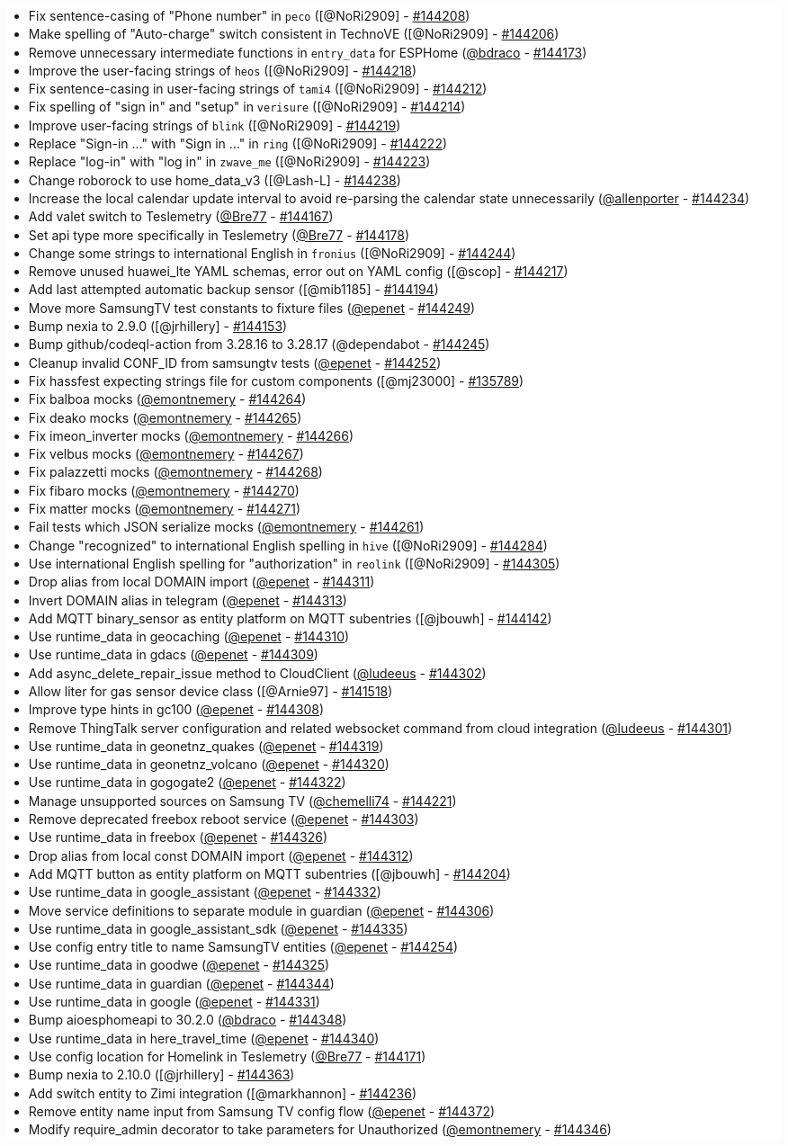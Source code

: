 - Fix sentence-casing of "Phone number" in `peco` ([@NoRi2909] - [#144208])
- Make spelling of "Auto-charge" switch consistent in TechnoVE ([@NoRi2909] - [#144206])
- Remove unnecessary intermediate functions in `entry_data` for ESPHome ([@bdraco] - [#144173])
- Improve the user-facing strings of `heos` ([@NoRi2909] - [#144218])
- Fix sentence-casing in user-facing strings of `tami4` ([@NoRi2909] - [#144212])
- Fix spelling of "sign in" and "setup" in `verisure` ([@NoRi2909] - [#144214])
- Improve user-facing strings of `blink` ([@NoRi2909] - [#144219])
- Replace "Sign-in …" with "Sign in …" in `ring` ([@NoRi2909] - [#144222])
- Replace "log-in" with "log in" in `zwave_me` ([@NoRi2909] - [#144223])
- Change roborock to use home_data_v3 ([@Lash-L] - [#144238])
- Increase the local calendar update interval to avoid re-parsing the calendar state unnecessarily ([@allenporter] - [#144234])
- Add valet switch to Teslemetry ([@Bre77] - [#144167])
- Set api type more specifically in Teslemetry ([@Bre77] - [#144178])
- Change some strings to international English in `fronius` ([@NoRi2909] - [#144244])
- Remove unused huawei_lte YAML schemas, error out on YAML config ([@scop] - [#144217])
- Add last attempted automatic backup sensor ([@mib1185] - [#144194])
- Move more SamsungTV test constants to fixture files ([@epenet] - [#144249])
- Bump nexia to 2.9.0 ([@jrhillery] - [#144153])
- Bump github/codeql-action from 3.28.16 to 3.28.17 (@dependabot - [#144245])
- Cleanup invalid CONF_ID from samsungtv tests ([@epenet] - [#144252])
- Fix hassfest expecting strings file for custom components ([@mj23000] - [#135789])
- Fix balboa mocks ([@emontnemery] - [#144264])
- Fix deako mocks ([@emontnemery] - [#144265])
- Fix imeon_inverter mocks ([@emontnemery] - [#144266])
- Fix velbus mocks ([@emontnemery] - [#144267])
- Fix palazzetti mocks ([@emontnemery] - [#144268])
- Fix fibaro mocks ([@emontnemery] - [#144270])
- Fix matter mocks ([@emontnemery] - [#144271])
- Fail tests which JSON serialize mocks ([@emontnemery] - [#144261])
- Change "recognized" to international English spelling in `hive` ([@NoRi2909] - [#144284])
- Use international English spelling for "authorization" in `reolink` ([@NoRi2909] - [#144305])
- Drop alias from local DOMAIN import ([@epenet] - [#144311])
- Invert DOMAIN alias in telegram ([@epenet] - [#144313])
- Add MQTT binary_sensor as entity platform on MQTT subentries ([@jbouwh] - [#144142])
- Use runtime_data in geocaching ([@epenet] - [#144310])
- Use runtime_data in gdacs ([@epenet] - [#144309])
- Add async_delete_repair_issue method to CloudClient ([@ludeeus] - [#144302])
- Allow liter for gas sensor device class ([@Arnie97] - [#141518])
- Improve type hints in gc100 ([@epenet] - [#144308])
- Remove ThingTalk server configuration and related websocket command from cloud integration ([@ludeeus] - [#144301])
- Use runtime_data in geonetnz_quakes ([@epenet] - [#144319])
- Use runtime_data in geonetnz_volcano ([@epenet] - [#144320])
- Use runtime_data in gogogate2 ([@epenet] - [#144322])
- Manage unsupported sources on Samsung TV ([@chemelli74] - [#144221])
- Remove deprecated freebox reboot service ([@epenet] - [#144303])
- Use runtime_data in freebox ([@epenet] - [#144326])
- Drop alias from local const DOMAIN import ([@epenet] - [#144312])
- Add MQTT button as entity platform on MQTT subentries ([@jbouwh] - [#144204])
- Use runtime_data in google_assistant ([@epenet] - [#144332])
- Move service definitions to separate module in guardian ([@epenet] - [#144306])
- Use runtime_data in google_assistant_sdk ([@epenet] - [#144335])
- Use config entry title to name SamsungTV entities ([@epenet] - [#144254])
- Use runtime_data in goodwe ([@epenet] - [#144325])
- Use runtime_data in guardian ([@epenet] - [#144344])
- Use runtime_data in google ([@epenet] - [#144331])
- Bump aioesphomeapi to 30.2.0 ([@bdraco] - [#144348])
- Use runtime_data in here_travel_time ([@epenet] - [#144340])
- Use config location for Homelink in Teslemetry ([@Bre77] - [#144171])
- Bump nexia to 2.10.0 ([@jrhillery] - [#144363])
- Add switch entity to Zimi integration ([@markhannon] - [#144236])
- Remove entity name input from Samsung TV config flow ([@epenet] - [#144372])
- Modify require_admin decorator to take parameters for Unauthorized ([@emontnemery] - [#144346])

[#145650]: https://github.com/home-assistant/core/pull/145650
[#146582]: https://github.com/home-assistant/core/pull/146582
[#146592]: https://github.com/home-assistant/core/pull/146592
[#146619]: https://github.com/home-assistant/core/pull/146619
[#146638]: https://github.com/home-assistant/core/pull/146638
[#146647]: https://github.com/home-assistant/core/pull/146647
[#146655]: https://github.com/home-assistant/core/pull/146655
[#146659]: https://github.com/home-assistant/core/pull/146659
[#146669]: https://github.com/home-assistant/core/pull/146669
[#146683]: https://github.com/home-assistant/core/pull/146683
[#146688]: https://github.com/home-assistant/core/pull/146688
[#146690]: https://github.com/home-assistant/core/pull/146690
[#146697]: https://github.com/home-assistant/core/pull/146697
[#146700]: https://github.com/home-assistant/core/pull/146700
[#146702]: https://github.com/home-assistant/core/pull/146702
[#146733]: https://github.com/home-assistant/core/pull/146733
[#146758]: https://github.com/home-assistant/core/pull/146758
[@Djelibeybi]: https://github.com/Djelibeybi
[@aethrvmn]: https://github.com/aethrvmn
[@allenporter]: https://github.com/allenporter
[@bdraco]: https://github.com/bdraco
[@cdce8p]: https://github.com/cdce8p
[@chemelli74]: https://github.com/chemelli74
[@epenet]: https://github.com/epenet
[@frenck]: https://github.com/frenck
[@hahn-th]: https://github.com/hahn-th
[@piitaya]: https://github.com/piitaya
[@silamon]: https://github.com/silamon
[@tronikos]: https://github.com/tronikos
[@tsvi]: https://github.com/tsvi
[#145650]: https://github.com/home-assistant/core/pull/145650
[#145896]: https://github.com/home-assistant/core/pull/145896
[#146337]: https://github.com/home-assistant/core/pull/146337
[#146410]: https://github.com/home-assistant/core/pull/146410
[#146566]: https://github.com/home-assistant/core/pull/146566
[#146657]: https://github.com/home-assistant/core/pull/146657
[#146764]: https://github.com/home-assistant/core/pull/146764
[#146788]: https://github.com/home-assistant/core/pull/146788
[#146810]: https://github.com/home-assistant/core/pull/146810
[#146820]: https://github.com/home-assistant/core/pull/146820
[#146828]: https://github.com/home-assistant/core/pull/146828
[#146830]: https://github.com/home-assistant/core/pull/146830
[#146831]: https://github.com/home-assistant/core/pull/146831
[#146841]: https://github.com/home-assistant/core/pull/146841
[#146847]: https://github.com/home-assistant/core/pull/146847
[#146871]: https://github.com/home-assistant/core/pull/146871
[#146883]: https://github.com/home-assistant/core/pull/146883
[#146903]: https://github.com/home-assistant/core/pull/146903
[#146907]: https://github.com/home-assistant/core/pull/146907
[#146945]: https://github.com/home-assistant/core/pull/146945
[#146983]: https://github.com/home-assistant/core/pull/146983
[#147005]: https://github.com/home-assistant/core/pull/147005
[#147013]: https://github.com/home-assistant/core/pull/147013
[#147018]: https://github.com/home-assistant/core/pull/147018
[#147019]: https://github.com/home-assistant/core/pull/147019
[#147026]: https://github.com/home-assistant/core/pull/147026
[#147029]: https://github.com/home-assistant/core/pull/147029
[#147043]: https://github.com/home-assistant/core/pull/147043
[#147044]: https://github.com/home-assistant/core/pull/147044
[#147045]: https://github.com/home-assistant/core/pull/147045
[#147046]: https://github.com/home-assistant/core/pull/147046
[#147047]: https://github.com/home-assistant/core/pull/147047
[#147055]: https://github.com/home-assistant/core/pull/147055
[#147100]: https://github.com/home-assistant/core/pull/147100
[#147102]: https://github.com/home-assistant/core/pull/147102
[#147127]: https://github.com/home-assistant/core/pull/147127
[#147136]: https://github.com/home-assistant/core/pull/147136
[#147148]: https://github.com/home-assistant/core/pull/147148
[#147151]: https://github.com/home-assistant/core/pull/147151
[#147197]: https://github.com/home-assistant/core/pull/147197
[#147221]: https://github.com/home-assistant/core/pull/147221
[#147254]: https://github.com/home-assistant/core/pull/147254
[#147257]: https://github.com/home-assistant/core/pull/147257
[#147280]: https://github.com/home-assistant/core/pull/147280
[#147296]: https://github.com/home-assistant/core/pull/147296
[#147344]: https://github.com/home-assistant/core/pull/147344
[#147356]: https://github.com/home-assistant/core/pull/147356
[@Bre77]: https://github.com/Bre77
[@Diegorro98]: https://github.com/Diegorro98
[@Ernst79]: https://github.com/Ernst79
[@MartinHjelmare]: https://github.com/MartinHjelmare
[@RaHehl]: https://github.com/RaHehl
[@SeraphicRav]: https://github.com/SeraphicRav
[@alengwenus]: https://github.com/alengwenus
[@allenporter]: https://github.com/allenporter
[@bdraco]: https://github.com/bdraco
[@bieniu]: https://github.com/bieniu
[@brg468]: https://github.com/brg468
[@cdce8p]: https://github.com/cdce8p
[@chemelli74]: https://github.com/chemelli74
[@ctalkington]: https://github.com/ctalkington
[@edenhaus]: https://github.com/edenhaus
[@elmurato]: https://github.com/elmurato
[@emontnemery]: https://github.com/emontnemery
[@frenck]: https://github.com/frenck
[@gjohansson-ST]: https://github.com/gjohansson-ST
[@hahn-th]: https://github.com/hahn-th
[@hesselonline]: https://github.com/hesselonline
[@joostlek]: https://github.com/joostlek
[@ludeeus]: https://github.com/ludeeus
[@puddly]: https://github.com/puddly
[@starkillerOG]: https://github.com/starkillerOG
[@synesthesiam]: https://github.com/synesthesiam
[@zweckj]: https://github.com/zweckj
[alexa_devices docs]: /integrations/alexa_devices/
[bthome docs]: /integrations/bthome/
[ecovacs docs]: /integrations/ecovacs/
[esphome docs]: /integrations/esphome/
[holiday docs]: /integrations/holiday/
[home_connect docs]: /integrations/home_connect/
[homematicip_cloud docs]: /integrations/homematicip_cloud/
[lamarzocco docs]: /integrations/lamarzocco/
[lcn docs]: /integrations/lcn/
[local_calendar docs]: /integrations/local_calendar/
[local_todo docs]: /integrations/local_todo/
[minecraft_server docs]: /integrations/minecraft_server/
[motion_blinds docs]: /integrations/motion_blinds/
[onedrive docs]: /integrations/onedrive/
[rachio docs]: /integrations/rachio/
[remote_calendar docs]: /integrations/remote_calendar/
[reolink docs]: /integrations/reolink/
[roku docs]: /integrations/roku/
[shelly docs]: /integrations/shelly/
[smartthings docs]: /integrations/smartthings/
[switchbot_cloud docs]: /integrations/switchbot_cloud/
[teslemetry docs]: /integrations/teslemetry/
[traccar docs]: /integrations/traccar/
[unifiprotect docs]: /integrations/unifiprotect/
[wallbox docs]: /integrations/wallbox/
[workday docs]: /integrations/workday/
[zha docs]: /integrations/zha/
[zwave_js docs]: /integrations/zwave_js
[#147414]: https://github.com/home-assistant/core/pull/147414
[@bramkragten]: https://github.com/bramkragten
[#123284]: https://github.com/home-assistant/core/pull/123284
[#125764]: https://github.com/home-assistant/core/pull/125764
[#129456]: https://github.com/home-assistant/core/pull/129456
[#129876]: https://github.com/home-assistant/core/pull/129876
[#130770]: https://github.com/home-assistant/core/pull/130770
[#131166]: https://github.com/home-assistant/core/pull/131166
[#131425]: https://github.com/home-assistant/core/pull/131425
[#132882]: https://github.com/home-assistant/core/pull/132882
[#133604]: https://github.com/home-assistant/core/pull/133604
[#133773]: https://github.com/home-assistant/core/pull/133773
[#135744]: https://github.com/home-assistant/core/pull/135744
[#135756]: https://github.com/home-assistant/core/pull/135756
[#135789]: https://github.com/home-assistant/core/pull/135789
[#135926]: https://github.com/home-assistant/core/pull/135926
[#136672]: https://github.com/home-assistant/core/pull/136672
[#138571]: https://github.com/home-assistant/core/pull/138571
[#139131]: https://github.com/home-assistant/core/pull/139131
[#139286]: https://github.com/home-assistant/core/pull/139286
[#139554]: https://github.com/home-assistant/core/pull/139554
[#139578]: https://github.com/home-assistant/core/pull/139578
[#139657]: https://github.com/home-assistant/core/pull/139657
[#139703]: https://github.com/home-assistant/core/pull/139703
[#139730]: https://github.com/home-assistant/core/pull/139730
[#139944]: https://github.com/home-assistant/core/pull/139944
[#140041]: https://github.com/home-assistant/core/pull/140041
[#140120]: https://github.com/home-assistant/core/pull/140120
[#140843]: https://github.com/home-assistant/core/pull/140843
[#141003]: https://github.com/home-assistant/core/pull/141003
[#141035]: https://github.com/home-assistant/core/pull/141035
[#141051]: https://github.com/home-assistant/core/pull/141051
[#141463]: https://github.com/home-assistant/core/pull/141463
[#141518]: https://github.com/home-assistant/core/pull/141518
[#141837]: https://github.com/home-assistant/core/pull/141837
[#141944]: https://github.com/home-assistant/core/pull/141944
[#141957]: https://github.com/home-assistant/core/pull/141957
[#141993]: https://github.com/home-assistant/core/pull/141993
[#142147]: https://github.com/home-assistant/core/pull/142147
[#142157]: https://github.com/home-assistant/core/pull/142157
[#142243]: https://github.com/home-assistant/core/pull/142243
[#142250]: https://github.com/home-assistant/core/pull/142250
[#142357]: https://github.com/home-assistant/core/pull/142357
[#142401]: https://github.com/home-assistant/core/pull/142401
[#142444]: https://github.com/home-assistant/core/pull/142444
[#142564]: https://github.com/home-assistant/core/pull/142564
[#142602]: https://github.com/home-assistant/core/pull/142602
[#142621]: https://github.com/home-assistant/core/pull/142621
[#142858]: https://github.com/home-assistant/core/pull/142858
[#142866]: https://github.com/home-assistant/core/pull/142866
[#142938]: https://github.com/home-assistant/core/pull/142938
[#143113]: https://github.com/home-assistant/core/pull/143113
[#143114]: https://github.com/home-assistant/core/pull/143114
[#143117]: https://github.com/home-assistant/core/pull/143117
[#143339]: https://github.com/home-assistant/core/pull/143339
[#143374]: https://github.com/home-assistant/core/pull/143374
[#143424]: https://github.com/home-assistant/core/pull/143424
[#143444]: https://github.com/home-assistant/core/pull/143444
[#143524]: https://github.com/home-assistant/core/pull/143524
[#143581]: https://github.com/home-assistant/core/pull/143581
[#143588]: https://github.com/home-assistant/core/pull/143588
[#143592]: https://github.com/home-assistant/core/pull/143592
[#143630]: https://github.com/home-assistant/core/pull/143630
[#143633]: https://github.com/home-assistant/core/pull/143633
[#143695]: https://github.com/home-assistant/core/pull/143695
[#143713]: https://github.com/home-assistant/core/pull/143713
[#143757]: https://github.com/home-assistant/core/pull/143757
[#143941]: https://github.com/home-assistant/core/pull/143941
[#143964]: https://github.com/home-assistant/core/pull/143964
[#143978]: https://github.com/home-assistant/core/pull/143978
[#143983]: https://github.com/home-assistant/core/pull/143983
[#143984]: https://github.com/home-assistant/core/pull/143984
[#143999]: https://github.com/home-assistant/core/pull/143999
[#144016]: https://github.com/home-assistant/core/pull/144016
[#144017]: https://github.com/home-assistant/core/pull/144017
[#144019]: https://github.com/home-assistant/core/pull/144019
[#144020]: https://github.com/home-assistant/core/pull/144020
[#144021]: https://github.com/home-assistant/core/pull/144021
[#144024]: https://github.com/home-assistant/core/pull/144024
[#144027]: https://github.com/home-assistant/core/pull/144027
[#144028]: https://github.com/home-assistant/core/pull/144028
[#144031]: https://github.com/home-assistant/core/pull/144031
[#144035]: https://github.com/home-assistant/core/pull/144035
[#144038]: https://github.com/home-assistant/core/pull/144038
[#144043]: https://github.com/home-assistant/core/pull/144043
[#144044]: https://github.com/home-assistant/core/pull/144044
[#144048]: https://github.com/home-assistant/core/pull/144048
[#144049]: https://github.com/home-assistant/core/pull/144049
[#144058]: https://github.com/home-assistant/core/pull/144058
[#144060]: https://github.com/home-assistant/core/pull/144060
[#144061]: https://github.com/home-assistant/core/pull/144061
[#144064]: https://github.com/home-assistant/core/pull/144064
[#144070]: https://github.com/home-assistant/core/pull/144070
[#144073]: https://github.com/home-assistant/core/pull/144073
[#144075]: https://github.com/home-assistant/core/pull/144075
[#144079]: https://github.com/home-assistant/core/pull/144079
[#144083]: https://github.com/home-assistant/core/pull/144083
[#144086]: https://github.com/home-assistant/core/pull/144086
[#144093]: https://github.com/home-assistant/core/pull/144093
[#144095]: https://github.com/home-assistant/core/pull/144095
[#144097]: https://github.com/home-assistant/core/pull/144097
[#144100]: https://github.com/home-assistant/core/pull/144100
[#144117]: https://github.com/home-assistant/core/pull/144117
[#144128]: https://github.com/home-assistant/core/pull/144128
[#144142]: https://github.com/home-assistant/core/pull/144142
[#144144]: https://github.com/home-assistant/core/pull/144144
[#144146]: https://github.com/home-assistant/core/pull/144146
[#144147]: https://github.com/home-assistant/core/pull/144147
[#144148]: https://github.com/home-assistant/core/pull/144148
[#144149]: https://github.com/home-assistant/core/pull/144149
[#144151]: https://github.com/home-assistant/core/pull/144151
[#144153]: https://github.com/home-assistant/core/pull/144153
[#144161]: https://github.com/home-assistant/core/pull/144161
[#144166]: https://github.com/home-assistant/core/pull/144166
[#144167]: https://github.com/home-assistant/core/pull/144167
[#144168]: https://github.com/home-assistant/core/pull/144168
[#144169]: https://github.com/home-assistant/core/pull/144169
[#144171]: https://github.com/home-assistant/core/pull/144171
[#144173]: https://github.com/home-assistant/core/pull/144173
[#144175]: https://github.com/home-assistant/core/pull/144175
[#144178]: https://github.com/home-assistant/core/pull/144178
[#144179]: https://github.com/home-assistant/core/pull/144179
[#144188]: https://github.com/home-assistant/core/pull/144188
[#144189]: https://github.com/home-assistant/core/pull/144189
[#144190]: https://github.com/home-assistant/core/pull/144190
[#144191]: https://github.com/home-assistant/core/pull/144191
[#144192]: https://github.com/home-assistant/core/pull/144192
[#144194]: https://github.com/home-assistant/core/pull/144194
[#144197]: https://github.com/home-assistant/core/pull/144197
[#144199]: https://github.com/home-assistant/core/pull/144199
[#144204]: https://github.com/home-assistant/core/pull/144204
[#144206]: https://github.com/home-assistant/core/pull/144206
[#144208]: https://github.com/home-assistant/core/pull/144208
[#144212]: https://github.com/home-assistant/core/pull/144212
[#144214]: https://github.com/home-assistant/core/pull/144214
[#144216]: https://github.com/home-assistant/core/pull/144216
[#144217]: https://github.com/home-assistant/core/pull/144217
[#144218]: https://github.com/home-assistant/core/pull/144218
[#144219]: https://github.com/home-assistant/core/pull/144219
[#144221]: https://github.com/home-assistant/core/pull/144221
[#144222]: https://github.com/home-assistant/core/pull/144222
[#144223]: https://github.com/home-assistant/core/pull/144223
[#144234]: https://github.com/home-assistant/core/pull/144234
[#144236]: https://github.com/home-assistant/core/pull/144236
[#144238]: https://github.com/home-assistant/core/pull/144238
[#144244]: https://github.com/home-assistant/core/pull/144244
[#144245]: https://github.com/home-assistant/core/pull/144245
[#144246]: https://github.com/home-assistant/core/pull/144246
[#144249]: https://github.com/home-assistant/core/pull/144249
[#144252]: https://github.com/home-assistant/core/pull/144252
[#144254]: https://github.com/home-assistant/core/pull/144254
[#144261]: https://github.com/home-assistant/core/pull/144261
[#144264]: https://github.com/home-assistant/core/pull/144264
[#144265]: https://github.com/home-assistant/core/pull/144265
[#144266]: https://github.com/home-assistant/core/pull/144266
[#144267]: https://github.com/home-assistant/core/pull/144267
[#144268]: https://github.com/home-assistant/core/pull/144268
[#144269]: https://github.com/home-assistant/core/pull/144269
[#144270]: https://github.com/home-assistant/core/pull/144270
[#144271]: https://github.com/home-assistant/core/pull/144271
[#144272]: https://github.com/home-assistant/core/pull/144272
[#144278]: https://github.com/home-assistant/core/pull/144278
[#144280]: https://github.com/home-assistant/core/pull/144280
[#144284]: https://github.com/home-assistant/core/pull/144284
[#144291]: https://github.com/home-assistant/core/pull/144291
[#144295]: https://github.com/home-assistant/core/pull/144295
[#144301]: https://github.com/home-assistant/core/pull/144301
[#144302]: https://github.com/home-assistant/core/pull/144302
[#144303]: https://github.com/home-assistant/core/pull/144303
[#144305]: https://github.com/home-assistant/core/pull/144305
[#144306]: https://github.com/home-assistant/core/pull/144306
[#144308]: https://github.com/home-assistant/core/pull/144308
[#144309]: https://github.com/home-assistant/core/pull/144309
[#144310]: https://github.com/home-assistant/core/pull/144310
[#144311]: https://github.com/home-assistant/core/pull/144311
[#144312]: https://github.com/home-assistant/core/pull/144312
[#144313]: https://github.com/home-assistant/core/pull/144313
[#144316]: https://github.com/home-assistant/core/pull/144316
[#144319]: https://github.com/home-assistant/core/pull/144319
[#144320]: https://github.com/home-assistant/core/pull/144320
[#144322]: https://github.com/home-assistant/core/pull/144322
[#144323]: https://github.com/home-assistant/core/pull/144323
[#144325]: https://github.com/home-assistant/core/pull/144325
[#144326]: https://github.com/home-assistant/core/pull/144326
[#144327]: https://github.com/home-assistant/core/pull/144327
[#144328]: https://github.com/home-assistant/core/pull/144328
[#144329]: https://github.com/home-assistant/core/pull/144329
[#144330]: https://github.com/home-assistant/core/pull/144330
[#144331]: https://github.com/home-assistant/core/pull/144331
[#144332]: https://github.com/home-assistant/core/pull/144332
[#144335]: https://github.com/home-assistant/core/pull/144335
[#144337]: https://github.com/home-assistant/core/pull/144337
[#144340]: https://github.com/home-assistant/core/pull/144340
[#144341]: https://github.com/home-assistant/core/pull/144341
[#144344]: https://github.com/home-assistant/core/pull/144344
[#144346]: https://github.com/home-assistant/core/pull/144346
[#144348]: https://github.com/home-assistant/core/pull/144348
[#144361]: https://github.com/home-assistant/core/pull/144361
[#144363]: https://github.com/home-assistant/core/pull/144363
[#144364]: https://github.com/home-assistant/core/pull/144364
[#144365]: https://github.com/home-assistant/core/pull/144365
[#144367]: https://github.com/home-assistant/core/pull/144367
[#144368]: https://github.com/home-assistant/core/pull/144368
[#144370]: https://github.com/home-assistant/core/pull/144370
[#144372]: https://github.com/home-assistant/core/pull/144372
[#144376]: https://github.com/home-assistant/core/pull/144376
[#144378]: https://github.com/home-assistant/core/pull/144378
[#144379]: https://github.com/home-assistant/core/pull/144379
[#144380]: https://github.com/home-assistant/core/pull/144380
[#144381]: https://github.com/home-assistant/core/pull/144381
[#144394]: https://github.com/home-assistant/core/pull/144394
[#144400]: https://github.com/home-assistant/core/pull/144400
[#144402]: https://github.com/home-assistant/core/pull/144402
[#144405]: https://github.com/home-assistant/core/pull/144405
[#144408]: https://github.com/home-assistant/core/pull/144408
[#144410]: https://github.com/home-assistant/core/pull/144410
[#144411]: https://github.com/home-assistant/core/pull/144411
[#144412]: https://github.com/home-assistant/core/pull/144412
[#144414]: https://github.com/home-assistant/core/pull/144414
[#144416]: https://github.com/home-assistant/core/pull/144416
[#144417]: https://github.com/home-assistant/core/pull/144417
[#144420]: https://github.com/home-assistant/core/pull/144420
[#144422]: https://github.com/home-assistant/core/pull/144422
[#144423]: https://github.com/home-assistant/core/pull/144423
[#144428]: https://github.com/home-assistant/core/pull/144428
[#144430]: https://github.com/home-assistant/core/pull/144430
[#144433]: https://github.com/home-assistant/core/pull/144433
[#144440]: https://github.com/home-assistant/core/pull/144440
[#144443]: https://github.com/home-assistant/core/pull/144443
[#144444]: https://github.com/home-assistant/core/pull/144444
[#144446]: https://github.com/home-assistant/core/pull/144446
[#144447]: https://github.com/home-assistant/core/pull/144447
[#144448]: https://github.com/home-assistant/core/pull/144448
[#144450]: https://github.com/home-assistant/core/pull/144450
[#144456]: https://github.com/home-assistant/core/pull/144456
[#144470]: https://github.com/home-assistant/core/pull/144470
[#144472]: https://github.com/home-assistant/core/pull/144472
[#144473]: https://github.com/home-assistant/core/pull/144473
[#144483]: https://github.com/home-assistant/core/pull/144483
[#144491]: https://github.com/home-assistant/core/pull/144491
[#144493]: https://github.com/home-assistant/core/pull/144493
[#144494]: https://github.com/home-assistant/core/pull/144494
[#144500]: https://github.com/home-assistant/core/pull/144500
[#144505]: https://github.com/home-assistant/core/pull/144505
[#144507]: https://github.com/home-assistant/core/pull/144507
[#144510]: https://github.com/home-assistant/core/pull/144510
[#144513]: https://github.com/home-assistant/core/pull/144513
[#144515]: https://github.com/home-assistant/core/pull/144515
[#144519]: https://github.com/home-assistant/core/pull/144519
[#144527]: https://github.com/home-assistant/core/pull/144527
[#144529]: https://github.com/home-assistant/core/pull/144529
[#144531]: https://github.com/home-assistant/core/pull/144531
[#144532]: https://github.com/home-assistant/core/pull/144532
[#144535]: https://github.com/home-assistant/core/pull/144535
[#144537]: https://github.com/home-assistant/core/pull/144537
[#144538]: https://github.com/home-assistant/core/pull/144538
[#144539]: https://github.com/home-assistant/core/pull/144539
[#144540]: https://github.com/home-assistant/core/pull/144540
[#144545]: https://github.com/home-assistant/core/pull/144545
[#144546]: https://github.com/home-assistant/core/pull/144546
[#144547]: https://github.com/home-assistant/core/pull/144547
[#144548]: https://github.com/home-assistant/core/pull/144548
[#144550]: https://github.com/home-assistant/core/pull/144550
[#144551]: https://github.com/home-assistant/core/pull/144551
[#144555]: https://github.com/home-assistant/core/pull/144555
[#144557]: https://github.com/home-assistant/core/pull/144557
[#144559]: https://github.com/home-assistant/core/pull/144559
[#144560]: https://github.com/home-assistant/core/pull/144560
[#144561]: https://github.com/home-assistant/core/pull/144561
[#144572]: https://github.com/home-assistant/core/pull/144572
[#144577]: https://github.com/home-assistant/core/pull/144577
[#144579]: https://github.com/home-assistant/core/pull/144579
[#144581]: https://github.com/home-assistant/core/pull/144581
[#144587]: https://github.com/home-assistant/core/pull/144587
[#144588]: https://github.com/home-assistant/core/pull/144588
[#144600]: https://github.com/home-assistant/core/pull/144600
[#144601]: https://github.com/home-assistant/core/pull/144601
[#144603]: https://github.com/home-assistant/core/pull/144603
[#144605]: https://github.com/home-assistant/core/pull/144605
[#144606]: https://github.com/home-assistant/core/pull/144606
[#144607]: https://github.com/home-assistant/core/pull/144607
[#144609]: https://github.com/home-assistant/core/pull/144609
[#144611]: https://github.com/home-assistant/core/pull/144611
[#144618]: https://github.com/home-assistant/core/pull/144618
[#144619]: https://github.com/home-assistant/core/pull/144619
[#144626]: https://github.com/home-assistant/core/pull/144626
[#144627]: https://github.com/home-assistant/core/pull/144627
[#144630]: https://github.com/home-assistant/core/pull/144630
[#144631]: https://github.com/home-assistant/core/pull/144631
[#144632]: https://github.com/home-assistant/core/pull/144632
[#144633]: https://github.com/home-assistant/core/pull/144633
[#144636]: https://github.com/home-assistant/core/pull/144636
[#144637]: https://github.com/home-assistant/core/pull/144637
[#144638]: https://github.com/home-assistant/core/pull/144638
[#144639]: https://github.com/home-assistant/core/pull/144639
[#144640]: https://github.com/home-assistant/core/pull/144640
[#144646]: https://github.com/home-assistant/core/pull/144646
[#144650]: https://github.com/home-assistant/core/pull/144650
[#144659]: https://github.com/home-assistant/core/pull/144659
[#144664]: https://github.com/home-assistant/core/pull/144664
[#144674]: https://github.com/home-assistant/core/pull/144674
[#144685]: https://github.com/home-assistant/core/pull/144685
[#144686]: https://github.com/home-assistant/core/pull/144686
[#144688]: https://github.com/home-assistant/core/pull/144688
[#144690]: https://github.com/home-assistant/core/pull/144690
[#144693]: https://github.com/home-assistant/core/pull/144693
[#144696]: https://github.com/home-assistant/core/pull/144696
[#144697]: https://github.com/home-assistant/core/pull/144697
[#144698]: https://github.com/home-assistant/core/pull/144698
[#144699]: https://github.com/home-assistant/core/pull/144699
[#144700]: https://github.com/home-assistant/core/pull/144700
[#144701]: https://github.com/home-assistant/core/pull/144701
[#144711]: https://github.com/home-assistant/core/pull/144711
[#144715]: https://github.com/home-assistant/core/pull/144715
[#144716]: https://github.com/home-assistant/core/pull/144716
[#144717]: https://github.com/home-assistant/core/pull/144717
[#144719]: https://github.com/home-assistant/core/pull/144719
[#144723]: https://github.com/home-assistant/core/pull/144723
[#144724]: https://github.com/home-assistant/core/pull/144724
[#144726]: https://github.com/home-assistant/core/pull/144726
[#144732]: https://github.com/home-assistant/core/pull/144732
[#144735]: https://github.com/home-assistant/core/pull/144735
[#144739]: https://github.com/home-assistant/core/pull/144739
[#144741]: https://github.com/home-assistant/core/pull/144741
[#144742]: https://github.com/home-assistant/core/pull/144742
[#144744]: https://github.com/home-assistant/core/pull/144744
[#144746]: https://github.com/home-assistant/core/pull/144746
[#144748]: https://github.com/home-assistant/core/pull/144748
[#144751]: https://github.com/home-assistant/core/pull/144751
[#144753]: https://github.com/home-assistant/core/pull/144753
[#144755]: https://github.com/home-assistant/core/pull/144755
[#144756]: https://github.com/home-assistant/core/pull/144756
[#144757]: https://github.com/home-assistant/core/pull/144757
[#144758]: https://github.com/home-assistant/core/pull/144758
[#144760]: https://github.com/home-assistant/core/pull/144760
[#144761]: https://github.com/home-assistant/core/pull/144761
[#144767]: https://github.com/home-assistant/core/pull/144767
[#144769]: https://github.com/home-assistant/core/pull/144769
[#144770]: https://github.com/home-assistant/core/pull/144770
[#144773]: https://github.com/home-assistant/core/pull/144773
[#144775]: https://github.com/home-assistant/core/pull/144775
[#144777]: https://github.com/home-assistant/core/pull/144777
[#144778]: https://github.com/home-assistant/core/pull/144778
[#144787]: https://github.com/home-assistant/core/pull/144787
[#144794]: https://github.com/home-assistant/core/pull/144794
[#144800]: https://github.com/home-assistant/core/pull/144800
[#144804]: https://github.com/home-assistant/core/pull/144804
[#144810]: https://github.com/home-assistant/core/pull/144810
[#144817]: https://github.com/home-assistant/core/pull/144817
[#144820]: https://github.com/home-assistant/core/pull/144820
[#144822]: https://github.com/home-assistant/core/pull/144822
[#144828]: https://github.com/home-assistant/core/pull/144828
[#144829]: https://github.com/home-assistant/core/pull/144829
[#144832]: https://github.com/home-assistant/core/pull/144832
[#144834]: https://github.com/home-assistant/core/pull/144834
[#144837]: https://github.com/home-assistant/core/pull/144837
[#144842]: https://github.com/home-assistant/core/pull/144842
[#144843]: https://github.com/home-assistant/core/pull/144843
[#144844]: https://github.com/home-assistant/core/pull/144844
[#144845]: https://github.com/home-assistant/core/pull/144845
[#144854]: https://github.com/home-assistant/core/pull/144854
[#144856]: https://github.com/home-assistant/core/pull/144856
[#144861]: https://github.com/home-assistant/core/pull/144861
[#144864]: https://github.com/home-assistant/core/pull/144864
[#144865]: https://github.com/home-assistant/core/pull/144865
[#144867]: https://github.com/home-assistant/core/pull/144867
[#144868]: https://github.com/home-assistant/core/pull/144868
[#144870]: https://github.com/home-assistant/core/pull/144870
[#144873]: https://github.com/home-assistant/core/pull/144873
[#144876]: https://github.com/home-assistant/core/pull/144876
[#144878]: https://github.com/home-assistant/core/pull/144878
[#144880]: https://github.com/home-assistant/core/pull/144880
[#144881]: https://github.com/home-assistant/core/pull/144881
[#144882]: https://github.com/home-assistant/core/pull/144882
[#144883]: https://github.com/home-assistant/core/pull/144883
[#144884]: https://github.com/home-assistant/core/pull/144884
[#144886]: https://github.com/home-assistant/core/pull/144886
[#144887]: https://github.com/home-assistant/core/pull/144887
[#144888]: https://github.com/home-assistant/core/pull/144888
[#144892]: https://github.com/home-assistant/core/pull/144892
[#144895]: https://github.com/home-assistant/core/pull/144895
[#144896]: https://github.com/home-assistant/core/pull/144896
[#144901]: https://github.com/home-assistant/core/pull/144901
[#144907]: https://github.com/home-assistant/core/pull/144907
[#144912]: https://github.com/home-assistant/core/pull/144912
[#144914]: https://github.com/home-assistant/core/pull/144914
[#144915]: https://github.com/home-assistant/core/pull/144915
[#144916]: https://github.com/home-assistant/core/pull/144916
[#144918]: https://github.com/home-assistant/core/pull/144918
[#144919]: https://github.com/home-assistant/core/pull/144919
[#144920]: https://github.com/home-assistant/core/pull/144920
[#144923]: https://github.com/home-assistant/core/pull/144923
[#144926]: https://github.com/home-assistant/core/pull/144926
[#144927]: https://github.com/home-assistant/core/pull/144927
[#144937]: https://github.com/home-assistant/core/pull/144937
[#144939]: https://github.com/home-assistant/core/pull/144939
[#144942]: https://github.com/home-assistant/core/pull/144942
[#144944]: https://github.com/home-assistant/core/pull/144944
[#144946]: https://github.com/home-assistant/core/pull/144946
[#144947]: https://github.com/home-assistant/core/pull/144947
[#144950]: https://github.com/home-assistant/core/pull/144950
[#144951]: https://github.com/home-assistant/core/pull/144951
[#144953]: https://github.com/home-assistant/core/pull/144953
[#144954]: https://github.com/home-assistant/core/pull/144954
[#144955]: https://github.com/home-assistant/core/pull/144955
[#144956]: https://github.com/home-assistant/core/pull/144956
[#144961]: https://github.com/home-assistant/core/pull/144961
[#144962]: https://github.com/home-assistant/core/pull/144962
[#144968]: https://github.com/home-assistant/core/pull/144968
[#144969]: https://github.com/home-assistant/core/pull/144969
[#144972]: https://github.com/home-assistant/core/pull/144972
[#144974]: https://github.com/home-assistant/core/pull/144974
[#144977]: https://github.com/home-assistant/core/pull/144977
[#144978]: https://github.com/home-assistant/core/pull/144978
[#144979]: https://github.com/home-assistant/core/pull/144979
[#144980]: https://github.com/home-assistant/core/pull/144980
[#144982]: https://github.com/home-assistant/core/pull/144982
[#144983]: https://github.com/home-assistant/core/pull/144983
[#144984]: https://github.com/home-assistant/core/pull/144984
[#144986]: https://github.com/home-assistant/core/pull/144986
[#144988]: https://github.com/home-assistant/core/pull/144988
[#144989]: https://github.com/home-assistant/core/pull/144989
[#144990]: https://github.com/home-assistant/core/pull/144990
[#144991]: https://github.com/home-assistant/core/pull/144991
[#144998]: https://github.com/home-assistant/core/pull/144998
[#144999]: https://github.com/home-assistant/core/pull/144999
[#145000]: https://github.com/home-assistant/core/pull/145000
[#145002]: https://github.com/home-assistant/core/pull/145002
[#145007]: https://github.com/home-assistant/core/pull/145007
[#145008]: https://github.com/home-assistant/core/pull/145008
[#145011]: https://github.com/home-assistant/core/pull/145011
[#145012]: https://github.com/home-assistant/core/pull/145012
[#145018]: https://github.com/home-assistant/core/pull/145018
[#145021]: https://github.com/home-assistant/core/pull/145021
[#145022]: https://github.com/home-assistant/core/pull/145022
[#145023]: https://github.com/home-assistant/core/pull/145023
[#145026]: https://github.com/home-assistant/core/pull/145026
[#145028]: https://github.com/home-assistant/core/pull/145028
[#145030]: https://github.com/home-assistant/core/pull/145030
[#145031]: https://github.com/home-assistant/core/pull/145031
[#145034]: https://github.com/home-assistant/core/pull/145034
[#145036]: https://github.com/home-assistant/core/pull/145036
[#145037]: https://github.com/home-assistant/core/pull/145037
[#145039]: https://github.com/home-assistant/core/pull/145039
[#145041]: https://github.com/home-assistant/core/pull/145041
[#145042]: https://github.com/home-assistant/core/pull/145042
[#145045]: https://github.com/home-assistant/core/pull/145045
[#145047]: https://github.com/home-assistant/core/pull/145047
[#145052]: https://github.com/home-assistant/core/pull/145052
[#145057]: https://github.com/home-assistant/core/pull/145057
[#145060]: https://github.com/home-assistant/core/pull/145060
[#145065]: https://github.com/home-assistant/core/pull/145065
[#145069]: https://github.com/home-assistant/core/pull/145069
[#145077]: https://github.com/home-assistant/core/pull/145077
[#145080]: https://github.com/home-assistant/core/pull/145080
[#145085]: https://github.com/home-assistant/core/pull/145085
[#145094]: https://github.com/home-assistant/core/pull/145094
[#145096]: https://github.com/home-assistant/core/pull/145096
[#145102]: https://github.com/home-assistant/core/pull/145102
[#145103]: https://github.com/home-assistant/core/pull/145103
[#145107]: https://github.com/home-assistant/core/pull/145107
[#145110]: https://github.com/home-assistant/core/pull/145110
[#145111]: https://github.com/home-assistant/core/pull/145111
[#145115]: https://github.com/home-assistant/core/pull/145115
[#145121]: https://github.com/home-assistant/core/pull/145121
[#145125]: https://github.com/home-assistant/core/pull/145125
[#145129]: https://github.com/home-assistant/core/pull/145129
[#145130]: https://github.com/home-assistant/core/pull/145130
[#145146]: https://github.com/home-assistant/core/pull/145146
[#145147]: https://github.com/home-assistant/core/pull/145147
[#145148]: https://github.com/home-assistant/core/pull/145148
[#145149]: https://github.com/home-assistant/core/pull/145149
[#145151]: https://github.com/home-assistant/core/pull/145151
[#145152]: https://github.com/home-assistant/core/pull/145152
[#145155]: https://github.com/home-assistant/core/pull/145155
[#145159]: https://github.com/home-assistant/core/pull/145159
[#145161]: https://github.com/home-assistant/core/pull/145161
[#145162]: https://github.com/home-assistant/core/pull/145162
[#145165]: https://github.com/home-assistant/core/pull/145165
[#145167]: https://github.com/home-assistant/core/pull/145167
[#145169]: https://github.com/home-assistant/core/pull/145169
[#145170]: https://github.com/home-assistant/core/pull/145170
[#145171]: https://github.com/home-assistant/core/pull/145171
[#145172]: https://github.com/home-assistant/core/pull/145172
[#145173]: https://github.com/home-assistant/core/pull/145173
[#145174]: https://github.com/home-assistant/core/pull/145174
[#145177]: https://github.com/home-assistant/core/pull/145177
[#145178]: https://github.com/home-assistant/core/pull/145178
[#145179]: https://github.com/home-assistant/core/pull/145179
[#145180]: https://github.com/home-assistant/core/pull/145180
[#145181]: https://github.com/home-assistant/core/pull/145181
[#145183]: https://github.com/home-assistant/core/pull/145183
[#145186]: https://github.com/home-assistant/core/pull/145186
[#145187]: https://github.com/home-assistant/core/pull/145187
[#145189]: https://github.com/home-assistant/core/pull/145189
[#145192]: https://github.com/home-assistant/core/pull/145192
[#145194]: https://github.com/home-assistant/core/pull/145194
[#145195]: https://github.com/home-assistant/core/pull/145195
[#145199]: https://github.com/home-assistant/core/pull/145199